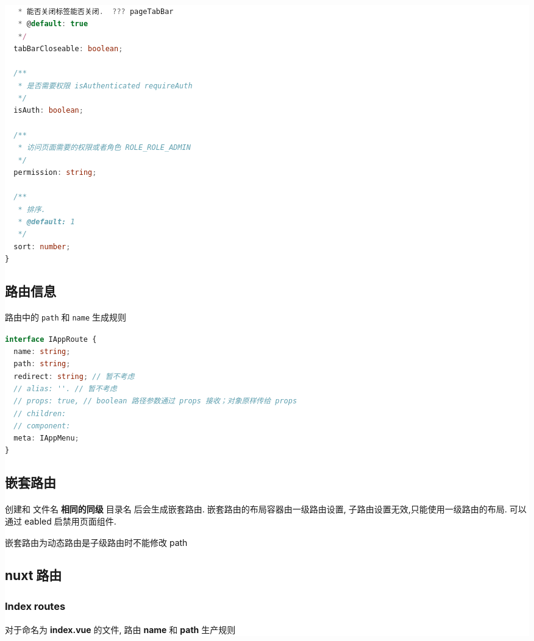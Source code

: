 ```ts
   * 能否关闭标签能否关闭.  ??? pageTabBar
   * @default: true
   */
  tabBarCloseable: boolean;

  /**
   * 是否需要权限 isAuthenticated requireAuth
   */
  isAuth: boolean;

  /**
   * 访问页面需要的权限或者角色 ROLE_ROLE_ADMIN
   */
  permission: string;

  /**
   * 排序.
   * @default: 1
   */
  sort: number;
}
```

## 路由信息

路由中的 `path` 和 `name` 生成规则

```ts
interface IAppRoute {
  name: string;
  path: string;
  redirect: string; // 暂不考虑
  // alias: ''. // 暂不考虑
  // props: true, // boolean 路径参数通过 props 接收；对象原样传给 props
  // children:
  // component:
  meta: IAppMenu;
}
```

## 嵌套路由

创建和 文件名 **相同的同级** 目录名 后会生成嵌套路由. 嵌套路由的布局容器由一级路由设置, 子路由设置无效,只能使用一级路由的布局. 可以通过 eabled 启禁用页面组件.

嵌套路由为动态路由是子级路由时不能修改 path

## nuxt 路由

### Index routes

对于命名为 **index.vue** 的文件, 路由 **name** 和 **path** 生产规则
